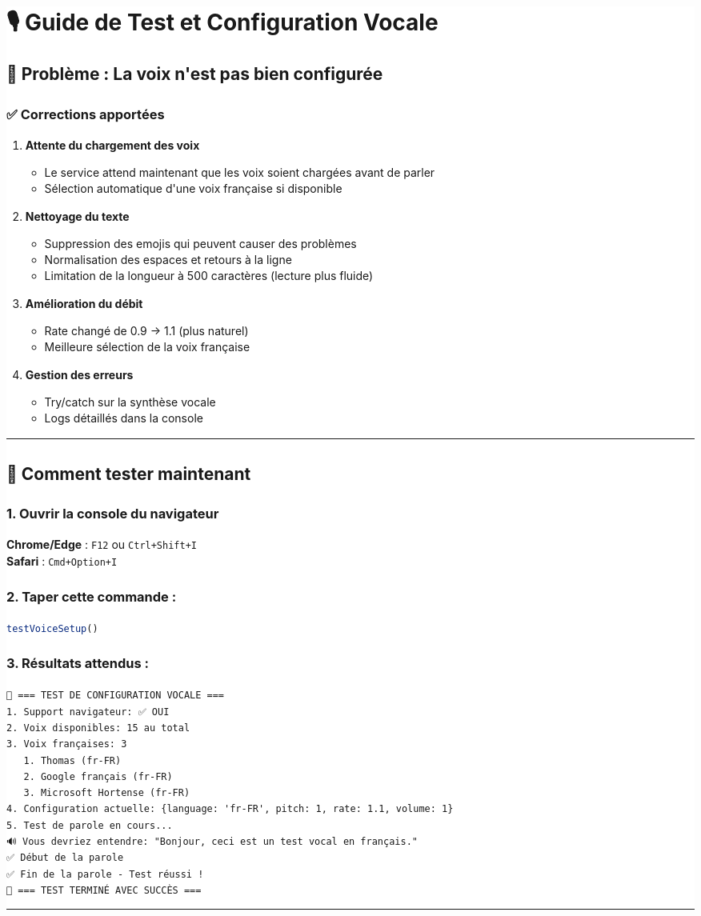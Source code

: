 # 🎙️ Guide de Test et Configuration Vocale

## 🚨 Problème : La voix n'est pas bien configurée

### ✅ Corrections apportées

1. **Attente du chargement des voix**
   - Le service attend maintenant que les voix soient chargées avant de parler
   - Sélection automatique d'une voix française si disponible

2. **Nettoyage du texte**
   - Suppression des emojis qui peuvent causer des problèmes
   - Normalisation des espaces et retours à la ligne
   - Limitation de la longueur à 500 caractères (lecture plus fluide)

3. **Amélioration du débit**
   - Rate changé de 0.9 → 1.1 (plus naturel)
   - Meilleure sélection de la voix française

4. **Gestion des erreurs**
   - Try/catch sur la synthèse vocale
   - Logs détaillés dans la console

---

## 🧪 Comment tester maintenant

### 1. Ouvrir la console du navigateur
**Chrome/Edge** : `F12` ou `Ctrl+Shift+I`  
**Safari** : `Cmd+Option+I`

### 2. Taper cette commande :
```javascript
testVoiceSetup()
```

### 3. Résultats attendus :
```
🧪 === TEST DE CONFIGURATION VOCALE ===
1. Support navigateur: ✅ OUI
2. Voix disponibles: 15 au total
3. Voix françaises: 3
   1. Thomas (fr-FR)
   2. Google français (fr-FR)
   3. Microsoft Hortense (fr-FR)
4. Configuration actuelle: {language: 'fr-FR', pitch: 1, rate: 1.1, volume: 1}
5. Test de parole en cours...
🔊 Vous devriez entendre: "Bonjour, ceci est un test vocal en français."
✅ Début de la parole
✅ Fin de la parole - Test réussi !
🎉 === TEST TERMINÉ AVEC SUCCÈS ===
```

---
